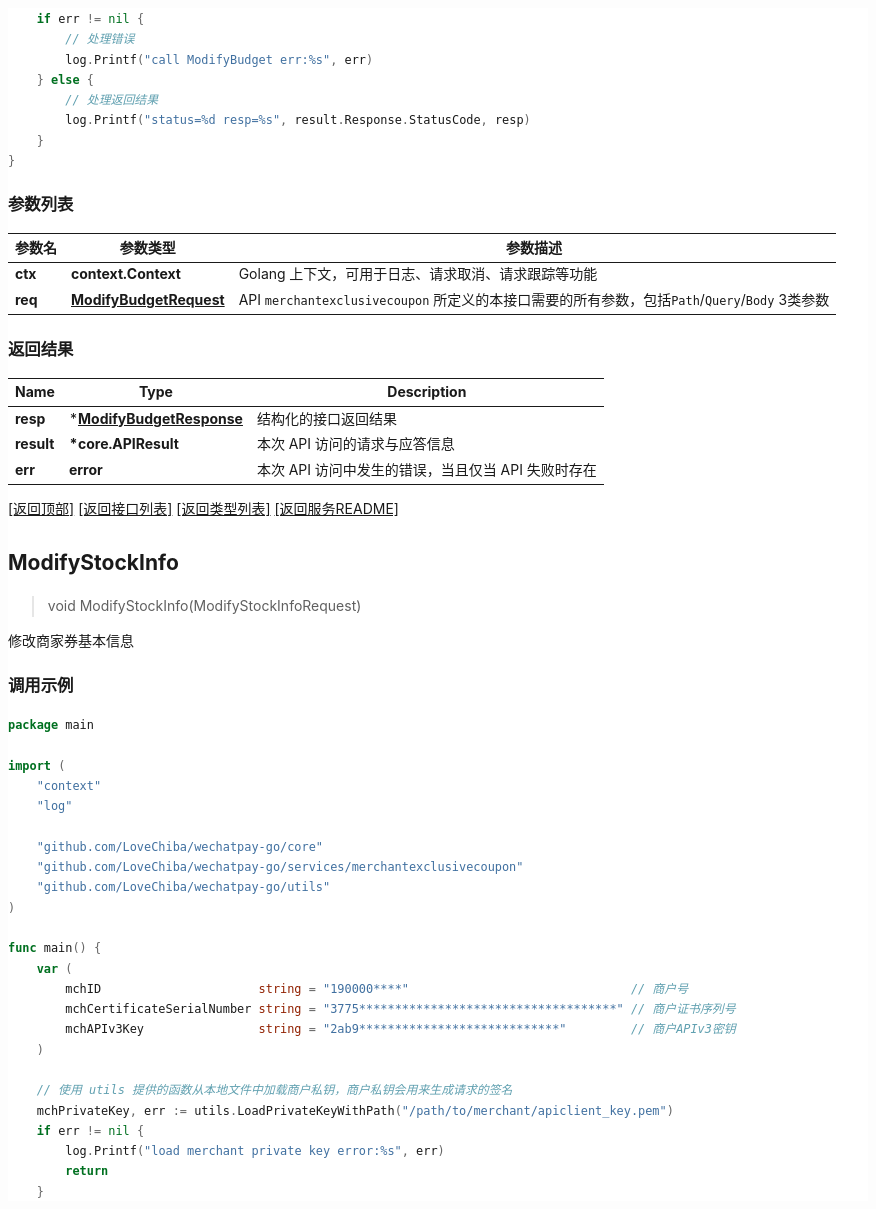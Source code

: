 ```go
	if err != nil {
		// 处理错误
		log.Printf("call ModifyBudget err:%s", err)
	} else {
		// 处理返回结果
		log.Printf("status=%d resp=%s", result.Response.StatusCode, resp)
	}
}
```

### 参数列表
参数名 | 参数类型 | 参数描述
------------- | ------------- | -------------
**ctx** | **context.Context** | Golang 上下文，可用于日志、请求取消、请求跟踪等功能|
**req** | [**ModifyBudgetRequest**](ModifyBudgetRequest.md) | API `merchantexclusivecoupon` 所定义的本接口需要的所有参数，包括`Path`/`Query`/`Body` 3类参数|

### 返回结果
Name | Type | Description
------------- | ------------- | -------------
**resp** | \*[**ModifyBudgetResponse**](ModifyBudgetResponse.md) | 结构化的接口返回结果
**result** | **\*core.APIResult** | 本次 API 访问的请求与应答信息
**err** | **error** | 本次 API 访问中发生的错误，当且仅当 API 失败时存在

[\[返回顶部\]](#merchantexclusivecouponbusifavorapi)
[\[返回接口列表\]](README.md#接口列表)
[\[返回类型列表\]](README.md#类型列表)
[\[返回服务README\]](README.md)


## ModifyStockInfo

> void ModifyStockInfo(ModifyStockInfoRequest)

修改商家券基本信息



### 调用示例

```go
package main

import (
	"context"
	"log"

	"github.com/LoveChiba/wechatpay-go/core"
	"github.com/LoveChiba/wechatpay-go/services/merchantexclusivecoupon"
	"github.com/LoveChiba/wechatpay-go/utils"
)

func main() {
	var (
		mchID                      string = "190000****"                               // 商户号
		mchCertificateSerialNumber string = "3775************************************" // 商户证书序列号
		mchAPIv3Key                string = "2ab9****************************"         // 商户APIv3密钥
	)

	// 使用 utils 提供的函数从本地文件中加载商户私钥，商户私钥会用来生成请求的签名
	mchPrivateKey, err := utils.LoadPrivateKeyWithPath("/path/to/merchant/apiclient_key.pem")
	if err != nil {
		log.Printf("load merchant private key error:%s", err)
		return
	}
```